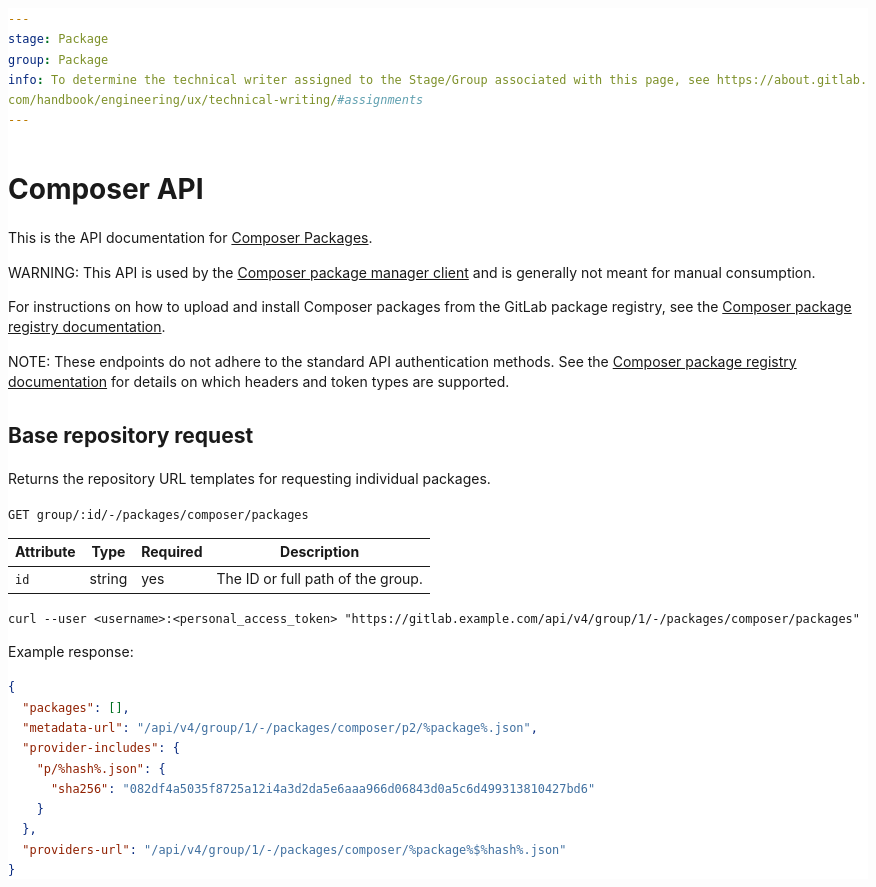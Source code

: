 ```yaml
---
stage: Package
group: Package
info: To determine the technical writer assigned to the Stage/Group associated with this page, see https://about.gitlab.com/handbook/engineering/ux/technical-writing/#assignments
---
```


# Composer API

This is the API documentation for [Composer Packages](../../user/packages/composer_repository/index.md).

WARNING:
This API is used by the [Composer package manager client](https://getcomposer.org/)
and is generally not meant for manual consumption.

For instructions on how to upload and install Composer packages from the GitLab
package registry, see the [Composer package registry documentation](../../user/packages/composer_repository/index.md).

NOTE:
These endpoints do not adhere to the standard API authentication methods.
See the [Composer package registry documentation](../../user/packages/composer_repository/index.md)
for details on which headers and token types are supported.

## Base repository request

Returns the repository URL templates for requesting individual packages.

```plaintext
GET group/:id/-/packages/composer/packages
```

| Attribute | Type | Required | Description |
| --------- | ---- | -------- | ----------- |
| `id`              | string | yes | The ID or full path of the group. |

```shell
curl --user <username>:<personal_access_token> "https://gitlab.example.com/api/v4/group/1/-/packages/composer/packages"
```

Example response:

```json
{
  "packages": [],
  "metadata-url": "/api/v4/group/1/-/packages/composer/p2/%package%.json",
  "provider-includes": {
    "p/%hash%.json": {
      "sha256": "082df4a5035f8725a12i4a3d2da5e6aaa966d06843d0a5c6d499313810427bd6"
    }
  },
  "providers-url": "/api/v4/group/1/-/packages/composer/%package%$%hash%.json"
}
```
